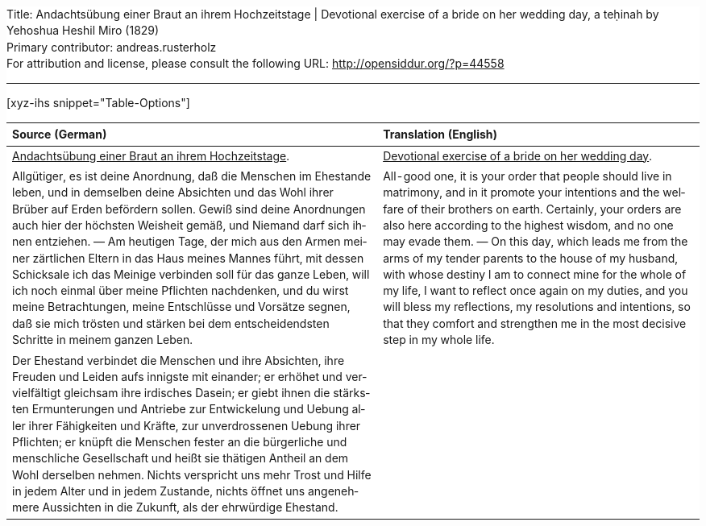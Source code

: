 <html>
<head></head>
<body>
Title: Andachtsübung einer Braut an ihrem Hochzeitstage | Devotional exercise of a bride on her wedding day, a teḥinah by Yehoshua Heshil Miro (1829)<br />
Primary contributor: andreas.rusterholz<br />
For attribution and license, please consult the following URL: <a href="http://opensiddur.org/?p=44558">http://opensiddur.org/?p=44558</a>
<p />
<hr />

[xyz-ihs snippet="Table-Options"]<table style="margin-left: auto; margin-right: auto;" class="draggable">
<thead><tr><th id="x" style="text-align: left;">Source (German)</th><th style="text-align: left;">Translation (English)</th></tr></thead>
<tbody>
<tr><td style="vertical-align:top;">
<div class="german" lang="de">
<u>Andachtsübung einer Braut an ihrem Hochzeitstage</u>.
</div></td>

<td style="vertical-align:top;">
<div class="english" lang="en">
<u>Devotional exercise of a bride on her wedding day</u>.
</div></td></tr>


<tr><td style="vertical-align:top;">
<div class="german" lang="de">
Allgütiger, es ist deine Anordnung, daß die Menschen im Ehestande leben, und in demselben deine Absichten und das Wohl ihrer Brüber auf Erden befördern sollen. Gewiß sind deine Anordnungen auch hier der höchsten Weisheit gemäß, und Niemand darf sich ihnen entziehen. — Am heutigen Tage, der mich aus den Armen meiner zärtlichen Eltern in das Haus meines Mannes führt, mit dessen Schicksale ich das Meinige verbinden soll für das ganze Leben, will ich noch einmal über meine Pflichten nachdenken, und du wirst meine Betrachtungen, meine Entschlüsse und Vorsätze segnen, daß sie mich trösten und stärken bei dem entscheidendsten Schritte in meinem ganzen Leben.
</div></td>

<td style="vertical-align:top;">
<div class="english" lang="en">
All-good one, it is your order that people should live in matrimony, and in it promote your intentions and the welfare of their brothers on earth. Certainly, your orders are also here according to the highest wisdom, and no one may evade them. — On this day, which leads me from the arms of my tender parents to the house of my husband, with whose destiny I am to connect mine for the whole of my life, I want to reflect once again on my duties, and you will bless my reflections, my resolutions and intentions, so that they comfort and strengthen me in the most decisive step in my whole life.
</div></td></tr>


<tr><td style="vertical-align:top;">
<div class="german" lang="de">
Der Ehestand verbindet die Menschen und ihre Absichten, ihre Freuden und Leiden aufs innigste mit einander; er erhöhet und vervielfältigt gleichsam ihre irdisches Dasein; er giebt ihnen die stärksten Ermunterungen und Antriebe zur Entwickelung und Uebung aller ihrer Fähigkeiten und Kräfte, zur unverdrossenen Uebung ihrer Pflichten; er knüpft die Menschen fester an die bürgerliche und menschliche Gesellschaft und heißt sie thätigen Antheil an dem Wohl derselben nehmen. Nichts verspricht uns mehr Trost und Hilfe in jedem Alter und in jedem Zustande, nichts öffnet uns angenehmere Aussichten in die Zukunft, als der ehrwürdige Ehestand.
</div></td>
